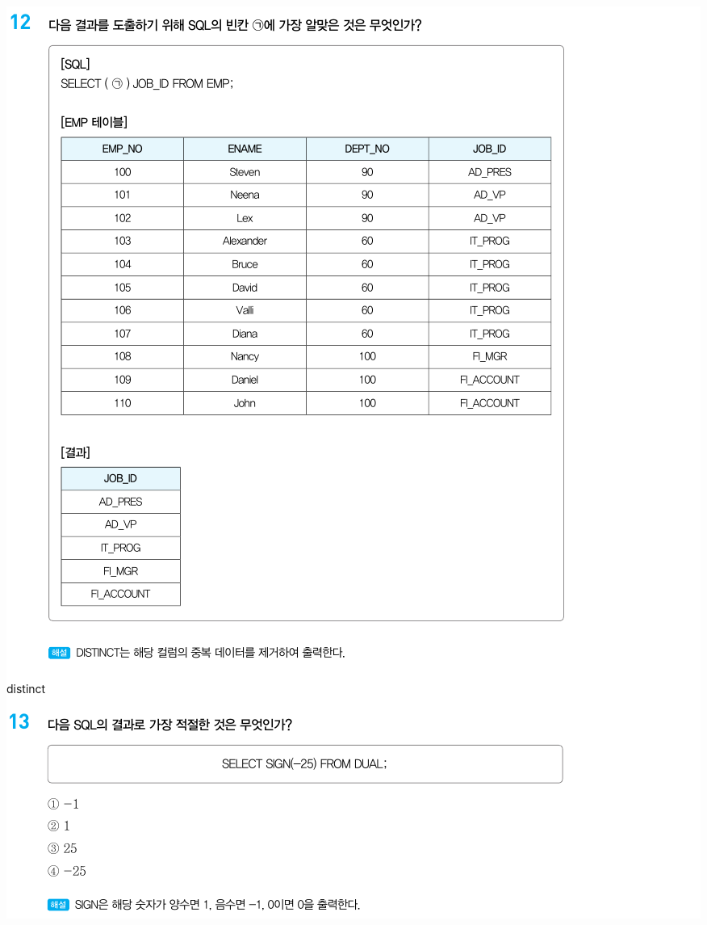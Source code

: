 ![image-20240229175814769](./assets/image-20240229175814769.png)

distinct

![image-20240229175828808](./assets/image-20240229175828808.png)
